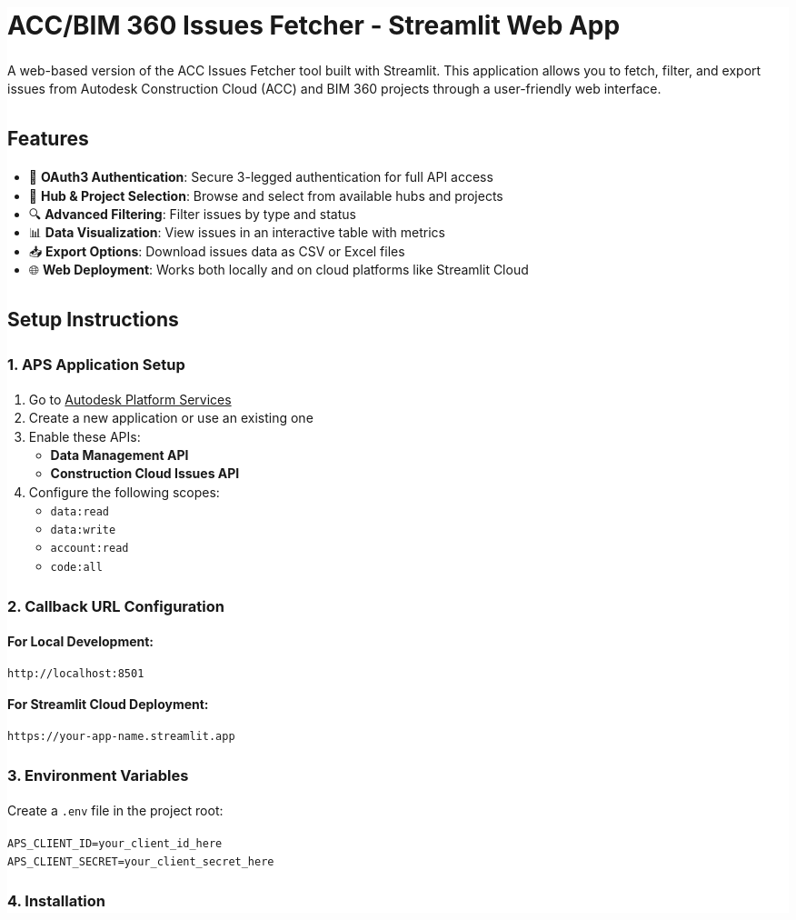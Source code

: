 # ACC/BIM 360 Issues Fetcher - Streamlit Web App

A web-based version of the ACC Issues Fetcher tool built with Streamlit. This application allows you to fetch, filter, and export issues from Autodesk Construction Cloud (ACC) and BIM 360 projects through a user-friendly web interface.

## Features

- 🔐 **OAuth3 Authentication**: Secure 3-legged authentication for full API access
- 🏢 **Hub & Project Selection**: Browse and select from available hubs and projects
- 🔍 **Advanced Filtering**: Filter issues by type and status
- 📊 **Data Visualization**: View issues in an interactive table with metrics
- 📥 **Export Options**: Download issues data as CSV or Excel files
- 🌐 **Web Deployment**: Works both locally and on cloud platforms like Streamlit Cloud

## Setup Instructions

### 1. APS Application Setup

1. Go to [Autodesk Platform Services](https://aps.autodesk.com/myapps)
2. Create a new application or use an existing one
3. Enable these APIs:
   - **Data Management API**
   - **Construction Cloud Issues API**
4. Configure the following scopes:
   - `data:read`
   - `data:write`
   - `account:read`
   - `code:all`

### 2. Callback URL Configuration

**For Local Development:**
```
http://localhost:8501
```

**For Streamlit Cloud Deployment:**
```
https://your-app-name.streamlit.app
```

### 3. Environment Variables

Create a `.env` file in the project root:

```env
APS_CLIENT_ID=your_client_id_here
APS_CLIENT_SECRET=your_client_secret_here
```

### 4. Installation
